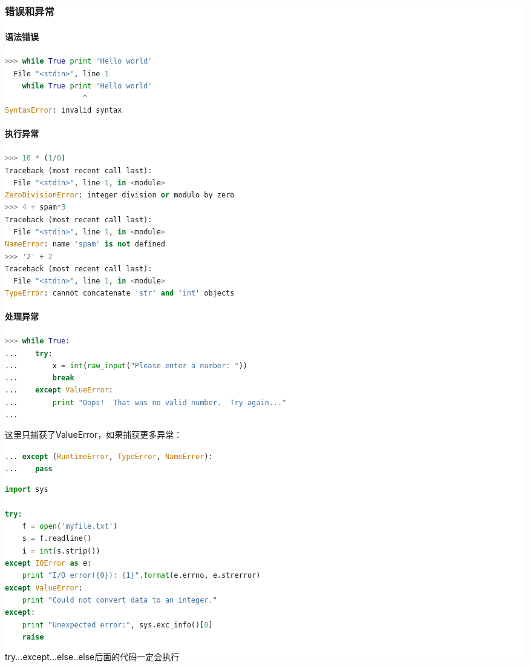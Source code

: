 ### 错误和异常

#### 语法错误

```python
>>> while True print 'Hello world'
  File "<stdin>", line 1
    while True print 'Hello world'
                  ^
SyntaxError: invalid syntax
```

#### 执行异常

```python
>>> 10 * (1/0)
Traceback (most recent call last):
  File "<stdin>", line 1, in <module>
ZeroDivisionError: integer division or modulo by zero
>>> 4 + spam*3
Traceback (most recent call last):
  File "<stdin>", line 1, in <module>
NameError: name 'spam' is not defined
>>> '2' + 2
Traceback (most recent call last):
  File "<stdin>", line 1, in <module>
TypeError: cannot concatenate 'str' and 'int' objects
```

#### 处理异常

```python
>>> while True:
...    try:
...        x = int(raw_input("Please enter a number: "))
...        break
...    except ValueError:
...        print "Oops!  That was no valid number.  Try again..."
...
```
这里只捕获了ValueError，如果捕获更多异常：

```python
... except (RuntimeError, TypeError, NameError):
...    pass
```

```python
import sys

try:
    f = open('myfile.txt')
    s = f.readline()
    i = int(s.strip())
except IOError as e:
    print "I/O error({0}): {1}".format(e.errno, e.strerror)
except ValueError:
    print "Could not convert data to an integer."
except:
    print "Unexpected error:", sys.exc_info()[0]
    raise
```
try...except...else..else后面的代码一定会执行


[0]: https://docs.python.org/2/tutorial/index.html
[1]: https://www.python.org/
[2]: https://docs.python.org/2/extending/index.html#extending-index
[3]: https://docs.python.org/2/c-api/index.html#c-api-index
[4]: https://docs.python.org/2/library/index.html#library-index
[5]: https://docs.python.org/2/reference/index.html#reference-index